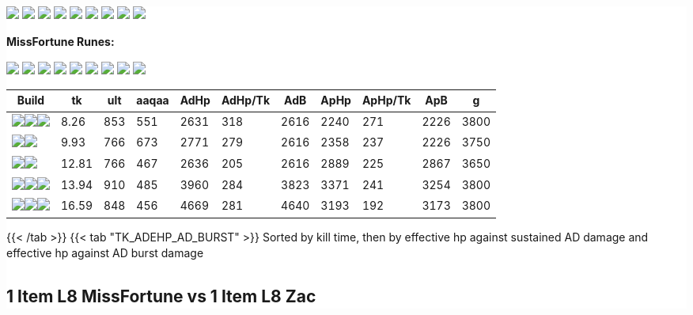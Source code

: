 



![](/Styles/Resolve/VeteranAftershock/VeteranAftershock.png)
![](/Styles/Resolve/FontOfLife/FontOfLife.png)
![](/Styles/Resolve/Conditioning/Conditioning.png)
![](/Styles/Resolve/Revitalize/Revitalize.png)
![](/Styles/Inspiration/MagicalFootwear/MagicalFootwear.png)
![](/Styles/Inspiration/CosmicInsight/CosmicInsight.png)
![](/StatMods/StatModsCDRScalingIcon.png)
![](/StatMods/StatModsArmorIcon.png)
![](/StatMods/StatModsHealthScalingIcon.png)



**MissFortune Runes:**


![](/Styles/Precision/PressTheAttack/PressTheAttack.png)
![](/Styles/Precision/Overheal.png)
![](/Styles/Precision/LegendBloodline/LegendBloodline.png)
![](/Styles/Precision/CutDown/CutDown.png)
![](/Styles/Sorcery/AbsoluteFocus/AbsoluteFocus.png)
![](/Styles/Sorcery/GatheringStorm/GatheringStorm.png)
![](/StatMods/StatModsAdaptiveForceIcon.png)
![](/StatMods/StatModsAdaptiveForceIcon.png)
![](/StatMods/StatModsArmorIcon.png)





 Build |tk|ult|aaqaa|AdHp|AdHp/Tk|AdB|ApHp|ApHp/Tk|ApB|g
-|-|-|-|-|-|-|-|-|-|-
![](/item/6672.png)![](/item/1055.png)![](/item/1036.png)|8.26|853|551|2631|318|2616|2240|271|2226|3800
![](/item/3153.png)![](/item/1055.png)|9.93|766|673|2771|279|2616|2358|237|2226|3750
![](/item/3091.png)![](/item/1055.png)|12.81|766|467|2636|205|2616|2889|225|2867|3650
![](/item/6673.png)![](/item/1055.png)![](/item/1036.png)|13.94|910|485|3960|284|3823|3371|241|3254|3800
![](/item/3026.png)![](/item/1055.png)![](/item/1036.png)|16.59|848|456|4669|281|4640|3193|192|3173|3800
{{< /tab >}}
{{< tab "TK_ADEHP_AD_BURST" >}}
Sorted by kill time, then by effective hp against sustained AD damage and effective hp against AD burst damage
## 1 Item L8 MissFortune vs 1 Item L8 Zac
